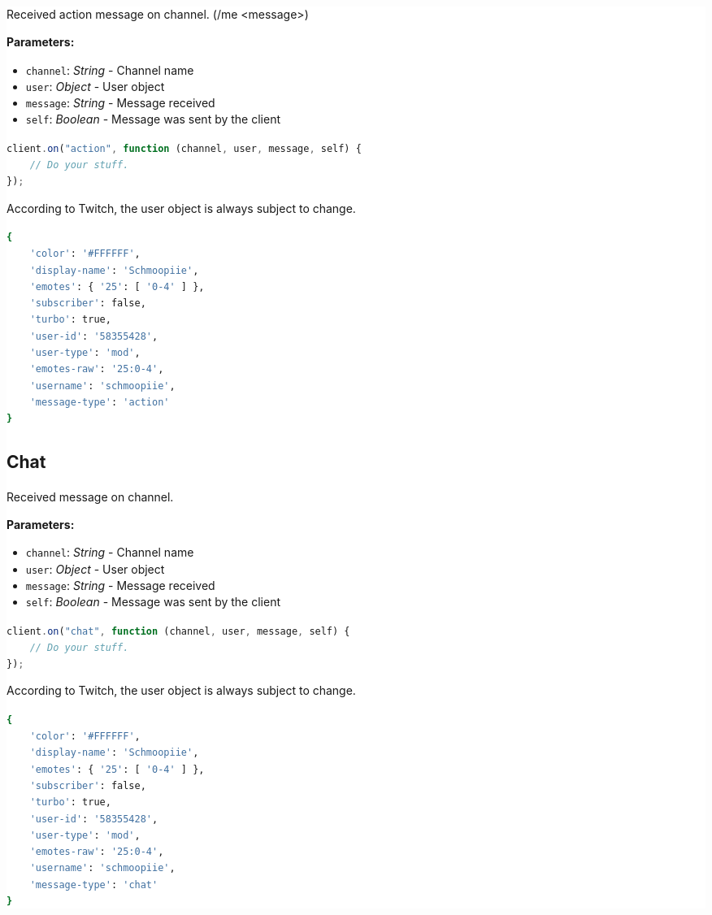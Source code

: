 Received action message on channel. \(/me &lt;message&gt;\)

**Parameters:**

* `channel`: _String_ - Channel name
* `user`: _Object_ - User object
* `message`: _String_ - Message received
* `self`: _Boolean_ - Message was sent by the client

```javascript
client.on("action", function (channel, user, message, self) {
    // Do your stuff.
});
```

According to Twitch, the user object is always subject to change.

```bash
{
    'color': '#FFFFFF',
    'display-name': 'Schmoopiie',
    'emotes': { '25': [ '0-4' ] },
    'subscriber': false,
    'turbo': true,
    'user-id': '58355428',
    'user-type': 'mod',
    'emotes-raw': '25:0-4',
    'username': 'schmoopiie',
    'message-type': 'action'
}
```

## Chat

Received message on channel.

**Parameters:**

* `channel`: _String_ - Channel name
* `user`: _Object_ - User object
* `message`: _String_ - Message received
* `self`: _Boolean_ - Message was sent by the client

```javascript
client.on("chat", function (channel, user, message, self) {
    // Do your stuff.
});
```

According to Twitch, the user object is always subject to change.

```bash
{
    'color': '#FFFFFF',
    'display-name': 'Schmoopiie',
    'emotes': { '25': [ '0-4' ] },
    'subscriber': false,
    'turbo': true,
    'user-id': '58355428',
    'user-type': 'mod',
    'emotes-raw': '25:0-4',
    'username': 'schmoopiie',
    'message-type': 'chat'
}
```
